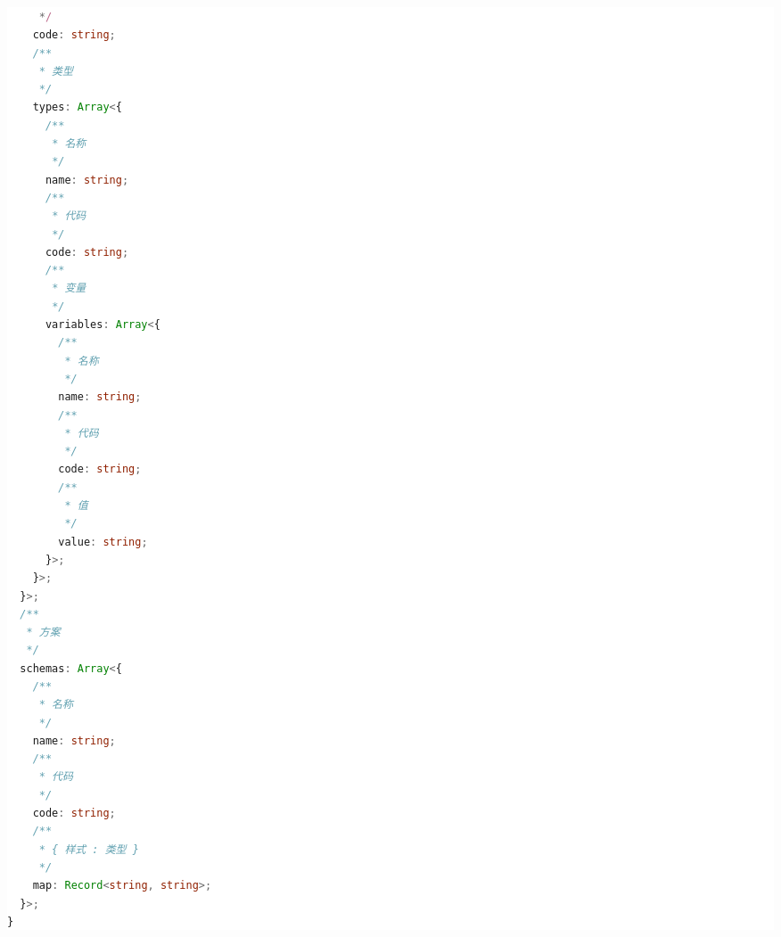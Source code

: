 ```typescript
     */
    code: string;
    /**
     * 类型
     */
    types: Array<{
      /**
       * 名称
       */
      name: string;
      /**
       * 代码
       */
      code: string;
      /**
       * 变量
       */
      variables: Array<{
        /**
         * 名称
         */
        name: string;
        /**
         * 代码
         */
        code: string;
        /**
         * 值
         */
        value: string;
      }>;
    }>;
  }>;
  /**
   * 方案
   */
  schemas: Array<{
    /**
     * 名称
     */
    name: string;
    /**
     * 代码
     */
    code: string;
    /**
     * { 样式 : 类型 }
     */
    map: Record<string, string>;
  }>;
}
```

